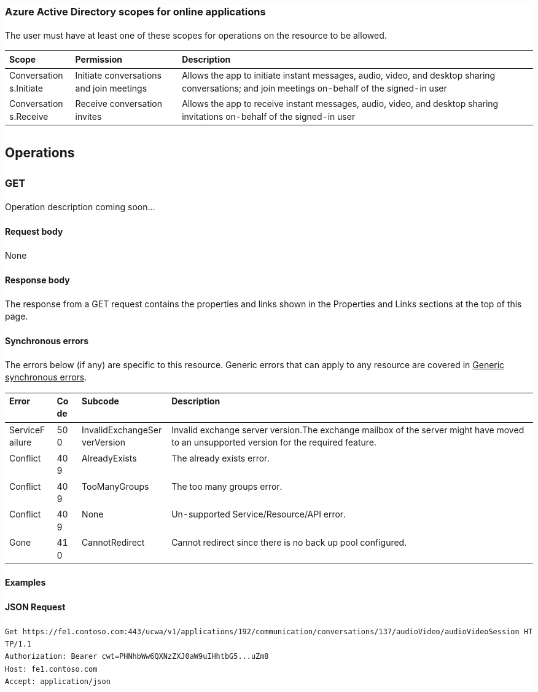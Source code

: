 ### Azure Active Directory scopes for online applications

The user must have at least one of these scopes for operations on the resource to be allowed.

|**Scope**|**Permission**|**Description**|
|:-----|:-----|:-----|
|Conversations.Initiate|Initiate conversations and join meetings|Allows the app to initiate instant messages, audio, video, and desktop sharing conversations; and join meetings on-behalf of the signed-in user|
|Conversations.Receive|Receive conversation invites|Allows the app to receive instant messages, audio, video, and desktop sharing invitations on-behalf of the signed-in user|

## Operations

<a name="sectionSection2"></a>

### GET


Operation description coming soon...

#### Request body

None

#### Response body

The response from a GET request contains the properties and links shown in the Properties and Links sections at the top of this page.

#### Synchronous errors

The errors below (if any) are specific to this resource. Generic errors that can apply to any resource are covered in [Generic synchronous errors](GenericSynchronousErrors.md).

|**Error**|**Code**|**Subcode**|**Description**|
|:-----|:-----|:-----|:-----|
|ServiceFailure|500|InvalidExchangeServerVersion|Invalid exchange server version.The exchange mailbox of the server might have moved to an unsupported version for the required feature.|
|Conflict|409|AlreadyExists|The already exists error.|
|Conflict|409|TooManyGroups|The too many groups error.|
|Conflict|409|None|Un-supported Service/Resource/API error.|
|Gone|410|CannotRedirect|Cannot redirect since there is no back up pool configured.|

#### Examples

#### JSON Request

```
Get https://fe1.contoso.com:443/ucwa/v1/applications/192/communication/conversations/137/audioVideo/audioVideoSession HTTP/1.1
Authorization: Bearer cwt=PHNhbWw6QXNzZXJ0aW9uIHhtbG5...uZm8
Host: fe1.contoso.com
Accept: application/json
```
